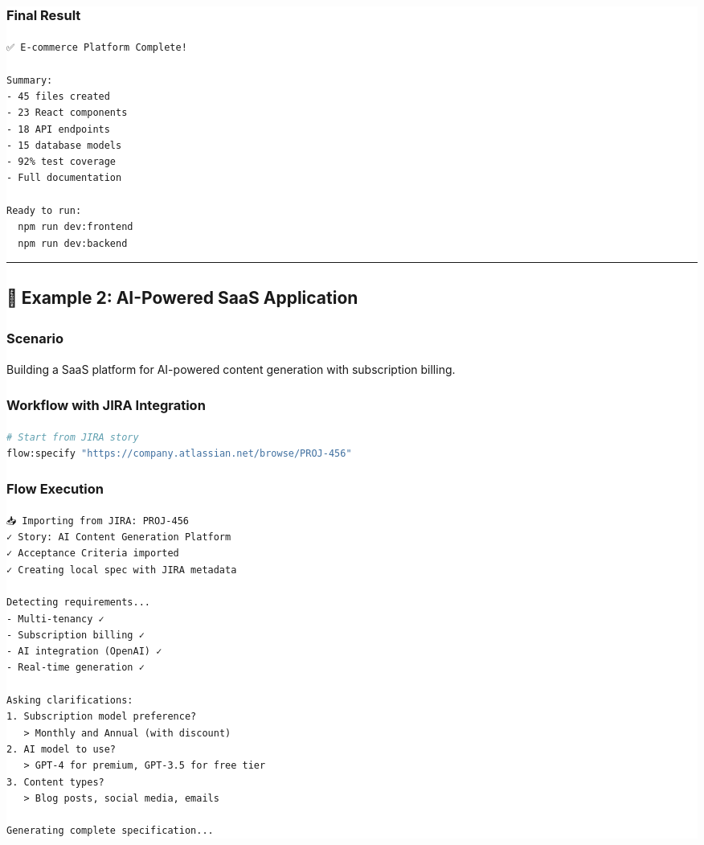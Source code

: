 ### Final Result

```
✅ E-commerce Platform Complete!

Summary:
- 45 files created
- 23 React components
- 18 API endpoints
- 15 database models
- 92% test coverage
- Full documentation

Ready to run:
  npm run dev:frontend
  npm run dev:backend
```

---

## 🤖 Example 2: AI-Powered SaaS Application

### Scenario
Building a SaaS platform for AI-powered content generation with subscription billing.

### Workflow with JIRA Integration

```bash
# Start from JIRA story
flow:specify "https://company.atlassian.net/browse/PROJ-456"
```

### Flow Execution

```
📥 Importing from JIRA: PROJ-456
✓ Story: AI Content Generation Platform
✓ Acceptance Criteria imported
✓ Creating local spec with JIRA metadata

Detecting requirements...
- Multi-tenancy ✓
- Subscription billing ✓
- AI integration (OpenAI) ✓
- Real-time generation ✓

Asking clarifications:
1. Subscription model preference?
   > Monthly and Annual (with discount)
2. AI model to use?
   > GPT-4 for premium, GPT-3.5 for free tier
3. Content types?
   > Blog posts, social media, emails

Generating complete specification...
```
